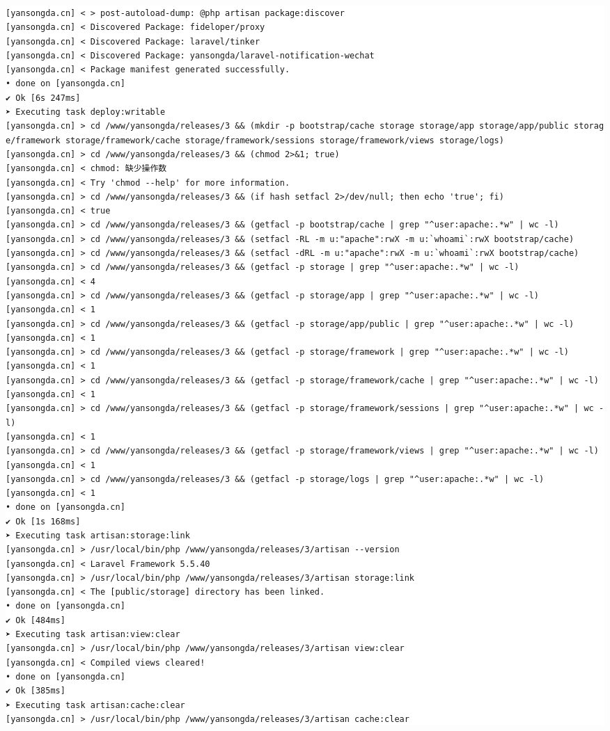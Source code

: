 ```shell
[yansongda.cn] < > post-autoload-dump: @php artisan package:discover
[yansongda.cn] < Discovered Package: fideloper/proxy
[yansongda.cn] < Discovered Package: laravel/tinker
[yansongda.cn] < Discovered Package: yansongda/laravel-notification-wechat
[yansongda.cn] < Package manifest generated successfully.
• done on [yansongda.cn]
✔ Ok [6s 247ms]
➤ Executing task deploy:writable
[yansongda.cn] > cd /www/yansongda/releases/3 && (mkdir -p bootstrap/cache storage storage/app storage/app/public storage/framework storage/framework/cache storage/framework/sessions storage/framework/views storage/logs)
[yansongda.cn] > cd /www/yansongda/releases/3 && (chmod 2>&1; true)
[yansongda.cn] < chmod: 缺少操作数
[yansongda.cn] < Try 'chmod --help' for more information.
[yansongda.cn] > cd /www/yansongda/releases/3 && (if hash setfacl 2>/dev/null; then echo 'true'; fi)
[yansongda.cn] < true
[yansongda.cn] > cd /www/yansongda/releases/3 && (getfacl -p bootstrap/cache | grep "^user:apache:.*w" | wc -l)
[yansongda.cn] > cd /www/yansongda/releases/3 && (setfacl -RL -m u:"apache":rwX -m u:`whoami`:rwX bootstrap/cache)
[yansongda.cn] > cd /www/yansongda/releases/3 && (setfacl -dRL -m u:"apache":rwX -m u:`whoami`:rwX bootstrap/cache)
[yansongda.cn] > cd /www/yansongda/releases/3 && (getfacl -p storage | grep "^user:apache:.*w" | wc -l)
[yansongda.cn] < 4
[yansongda.cn] > cd /www/yansongda/releases/3 && (getfacl -p storage/app | grep "^user:apache:.*w" | wc -l)
[yansongda.cn] < 1
[yansongda.cn] > cd /www/yansongda/releases/3 && (getfacl -p storage/app/public | grep "^user:apache:.*w" | wc -l)
[yansongda.cn] < 1
[yansongda.cn] > cd /www/yansongda/releases/3 && (getfacl -p storage/framework | grep "^user:apache:.*w" | wc -l)
[yansongda.cn] < 1
[yansongda.cn] > cd /www/yansongda/releases/3 && (getfacl -p storage/framework/cache | grep "^user:apache:.*w" | wc -l)
[yansongda.cn] < 1
[yansongda.cn] > cd /www/yansongda/releases/3 && (getfacl -p storage/framework/sessions | grep "^user:apache:.*w" | wc -l)
[yansongda.cn] < 1
[yansongda.cn] > cd /www/yansongda/releases/3 && (getfacl -p storage/framework/views | grep "^user:apache:.*w" | wc -l)
[yansongda.cn] < 1
[yansongda.cn] > cd /www/yansongda/releases/3 && (getfacl -p storage/logs | grep "^user:apache:.*w" | wc -l)
[yansongda.cn] < 1
• done on [yansongda.cn]
✔ Ok [1s 168ms]
➤ Executing task artisan:storage:link
[yansongda.cn] > /usr/local/bin/php /www/yansongda/releases/3/artisan --version
[yansongda.cn] < Laravel Framework 5.5.40
[yansongda.cn] > /usr/local/bin/php /www/yansongda/releases/3/artisan storage:link
[yansongda.cn] < The [public/storage] directory has been linked.
• done on [yansongda.cn]
✔ Ok [484ms]
➤ Executing task artisan:view:clear
[yansongda.cn] > /usr/local/bin/php /www/yansongda/releases/3/artisan view:clear
[yansongda.cn] < Compiled views cleared!
• done on [yansongda.cn]
✔ Ok [385ms]
➤ Executing task artisan:cache:clear
[yansongda.cn] > /usr/local/bin/php /www/yansongda/releases/3/artisan cache:clear
```